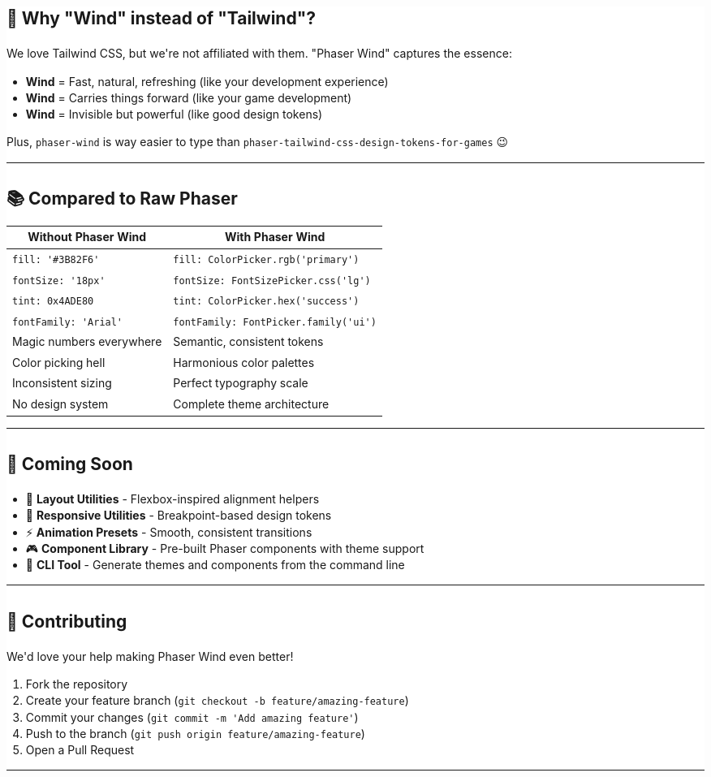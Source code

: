 
## 🤝 Why "Wind" instead of "Tailwind"?

We love Tailwind CSS, but we're not affiliated with them. "Phaser Wind" captures the essence:

- **Wind** = Fast, natural, refreshing (like your development experience)
- **Wind** = Carries things forward (like your game development)
- **Wind** = Invisible but powerful (like good design tokens)

Plus, `phaser-wind` is way easier to type than `phaser-tailwind-css-design-tokens-for-games` 😉

---

## 📚 Compared to Raw Phaser

| Without Phaser Wind      | With Phaser Wind                      |
| ------------------------ | ------------------------------------- |
| `fill: '#3B82F6'`        | `fill: ColorPicker.rgb('primary')`    |
| `fontSize: '18px'`       | `fontSize: FontSizePicker.css('lg')`  |
| `tint: 0x4ADE80`         | `tint: ColorPicker.hex('success')`    |
| `fontFamily: 'Arial'`    | `fontFamily: FontPicker.family('ui')` |
| Magic numbers everywhere | Semantic, consistent tokens           |
| Color picking hell       | Harmonious color palettes             |
| Inconsistent sizing      | Perfect typography scale              |
| No design system         | Complete theme architecture           |

---

## 🔮 Coming Soon

- 📐 **Layout Utilities** - Flexbox-inspired alignment helpers
- 📱 **Responsive Utilities** - Breakpoint-based design tokens
- ⚡ **Animation Presets** - Smooth, consistent transitions
- 🎮 **Component Library** - Pre-built Phaser components with theme support
- 🔧 **CLI Tool** - Generate themes and components from the command line

---

## 🤝 Contributing

We'd love your help making Phaser Wind even better!

1. Fork the repository
2. Create your feature branch (`git checkout -b feature/amazing-feature`)
3. Commit your changes (`git commit -m 'Add amazing feature'`)
4. Push to the branch (`git push origin feature/amazing-feature`)
5. Open a Pull Request

---
